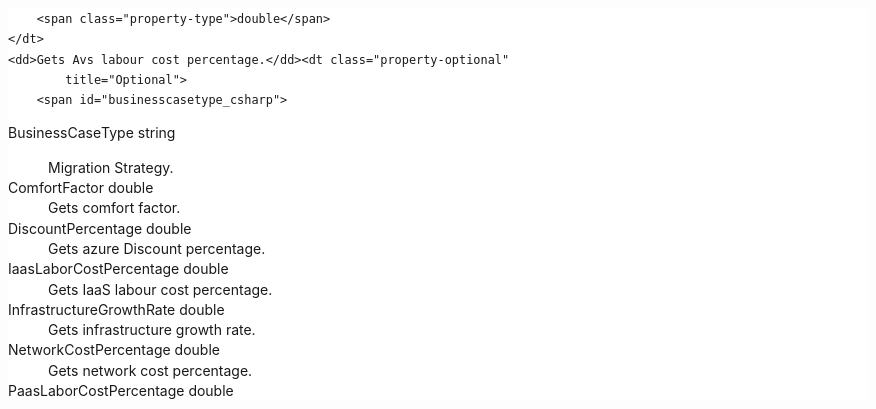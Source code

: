         <span class="property-type">double</span>
    </dt>
    <dd>Gets Avs labour cost percentage.</dd><dt class="property-optional"
            title="Optional">
        <span id="businesscasetype_csharp">
<a data-swiftype-name="resource-property" data-swiftype-type="text" href="#businesscasetype_csharp" style="color: inherit; text-decoration: inherit;">Business<wbr>Case<wbr>Type</a>
</span>
        <span class="property-indicator"></span>
        <span class="property-type">string</span>
    </dt>
    <dd>Migration Strategy.</dd><dt class="property-optional"
            title="Optional">
        <span id="comfortfactor_csharp">
<a data-swiftype-name="resource-property" data-swiftype-type="text" href="#comfortfactor_csharp" style="color: inherit; text-decoration: inherit;">Comfort<wbr>Factor</a>
</span>
        <span class="property-indicator"></span>
        <span class="property-type">double</span>
    </dt>
    <dd>Gets comfort factor.</dd><dt class="property-optional"
            title="Optional">
        <span id="discountpercentage_csharp">
<a data-swiftype-name="resource-property" data-swiftype-type="text" href="#discountpercentage_csharp" style="color: inherit; text-decoration: inherit;">Discount<wbr>Percentage</a>
</span>
        <span class="property-indicator"></span>
        <span class="property-type">double</span>
    </dt>
    <dd>Gets azure Discount percentage.</dd><dt class="property-optional"
            title="Optional">
        <span id="iaaslaborcostpercentage_csharp">
<a data-swiftype-name="resource-property" data-swiftype-type="text" href="#iaaslaborcostpercentage_csharp" style="color: inherit; text-decoration: inherit;">Iaas<wbr>Labor<wbr>Cost<wbr>Percentage</a>
</span>
        <span class="property-indicator"></span>
        <span class="property-type">double</span>
    </dt>
    <dd>Gets IaaS labour cost percentage.</dd><dt class="property-optional"
            title="Optional">
        <span id="infrastructuregrowthrate_csharp">
<a data-swiftype-name="resource-property" data-swiftype-type="text" href="#infrastructuregrowthrate_csharp" style="color: inherit; text-decoration: inherit;">Infrastructure<wbr>Growth<wbr>Rate</a>
</span>
        <span class="property-indicator"></span>
        <span class="property-type">double</span>
    </dt>
    <dd>Gets infrastructure growth rate.</dd><dt class="property-optional"
            title="Optional">
        <span id="networkcostpercentage_csharp">
<a data-swiftype-name="resource-property" data-swiftype-type="text" href="#networkcostpercentage_csharp" style="color: inherit; text-decoration: inherit;">Network<wbr>Cost<wbr>Percentage</a>
</span>
        <span class="property-indicator"></span>
        <span class="property-type">double</span>
    </dt>
    <dd>Gets network cost percentage.</dd><dt class="property-optional"
            title="Optional">
        <span id="paaslaborcostpercentage_csharp">
<a data-swiftype-name="resource-property" data-swiftype-type="text" href="#paaslaborcostpercentage_csharp" style="color: inherit; text-decoration: inherit;">Paas<wbr>Labor<wbr>Cost<wbr>Percentage</a>
</span>
        <span class="property-indicator"></span>
        <span class="property-type">double</span>